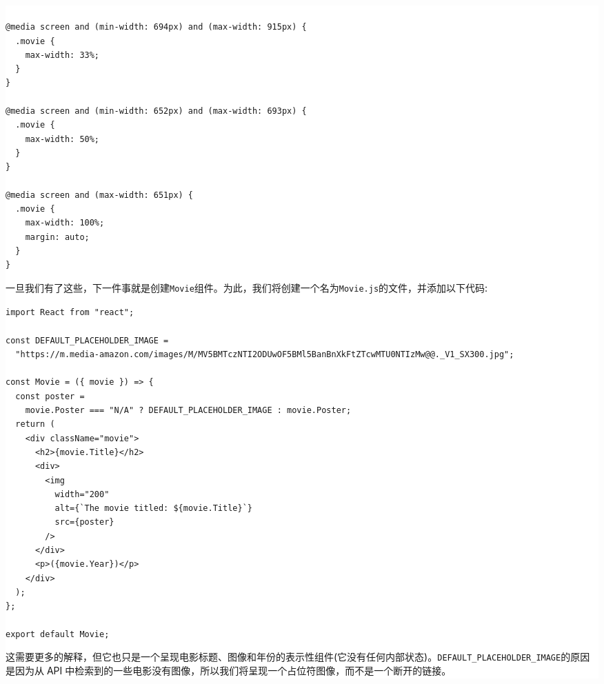 ```

@media screen and (min-width: 694px) and (max-width: 915px) {
  .movie {
    max-width: 33%;
  }
}

@media screen and (min-width: 652px) and (max-width: 693px) {
  .movie {
    max-width: 50%;
  }
}

@media screen and (max-width: 651px) {
  .movie {
    max-width: 100%;
    margin: auto;
  }
}
```

一旦我们有了这些，下一件事就是创建`Movie`组件。为此，我们将创建一个名为`Movie.js`的文件，并添加以下代码:

```
import React from "react";

const DEFAULT_PLACEHOLDER_IMAGE =
  "https://m.media-amazon.com/images/M/MV5BMTczNTI2ODUwOF5BMl5BanBnXkFtZTcwMTU0NTIzMw@@._V1_SX300.jpg";

const Movie = ({ movie }) => {
  const poster =
    movie.Poster === "N/A" ? DEFAULT_PLACEHOLDER_IMAGE : movie.Poster;
  return (
    <div className="movie">
      <h2>{movie.Title}</h2>
      <div>
        <img
          width="200"
          alt={`The movie titled: ${movie.Title}`}
          src={poster}
        />
      </div>
      <p>({movie.Year})</p>
    </div>
  );
};

export default Movie;
```

这需要更多的解释，但它也只是一个呈现电影标题、图像和年份的表示性组件(它没有任何内部状态)。`DEFAULT_PLACEHOLDER_IMAGE`的原因是因为从 API 中检索到的一些电影没有图像，所以我们将呈现一个占位符图像，而不是一个断开的链接。
